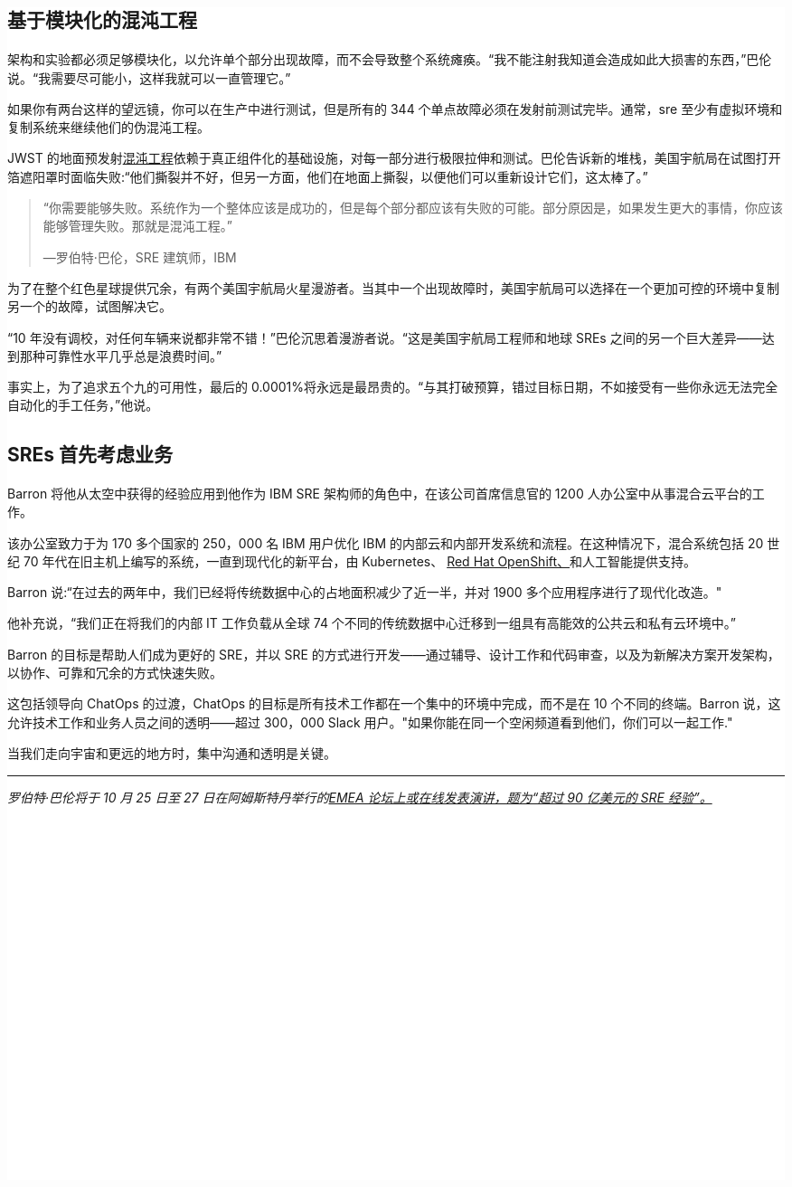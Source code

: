 ## 基于模块化的混沌工程

架构和实验都必须足够模块化，以允许单个部分出现故障，而不会导致整个系统瘫痪。“我不能注射我知道会造成如此大损害的东西，”巴伦说。“我需要尽可能小，这样我就可以一直管理它。”

如果你有两台这样的望远镜，你可以在生产中进行测试，但是所有的 344 个单点故障必须在发射前测试完毕。通常，sre 至少有虚拟环境和复制系统来继续他们的伪混沌工程。

JWST 的地面预发射[混沌工程](https://thenewstack.io/chaos-engineering-can-give-distributed-systems-stability/)依赖于真正组件化的基础设施，对每一部分进行极限拉伸和测试。巴伦告诉新的堆栈，美国宇航局在试图打开箔遮阳罩时面临失败:“他们撕裂并不好，但另一方面，他们在地面上撕裂，以便他们可以重新设计它们，这太棒了。”

> “你需要能够失败。系统作为一个整体应该是成功的，但是每个部分都应该有失败的可能。部分原因是，如果发生更大的事情，你应该能够管理失败。那就是混沌工程。”
> 
> —罗伯特·巴伦，SRE 建筑师，IBM

为了在整个红色星球提供冗余，有两个美国宇航局火星漫游者。当其中一个出现故障时，美国宇航局可以选择在一个更加可控的环境中复制另一个的故障，试图解决它。

“10 年没有调校，对任何车辆来说都非常不错！”巴伦沉思着漫游者说。“这是美国宇航局工程师和地球 SREs 之间的另一个巨大差异——达到那种可靠性水平几乎总是浪费时间。”

事实上，为了追求五个九的可用性，最后的 0.0001%将永远是最昂贵的。“与其打破预算，错过目标日期，不如接受有一些你永远无法完全自动化的手工任务，”他说。

## SREs 首先考虑业务

Barron 将他从太空中获得的经验应用到他作为 IBM SRE 架构师的角色中，在该公司首席信息官的 1200 人办公室中从事混合云平台的工作。

该办公室致力于为 170 多个国家的 250，000 名 IBM 用户优化 IBM 的内部云和内部开发系统和流程。在这种情况下，混合系统包括 20 世纪 70 年代在旧主机上编写的系统，一直到现代化的新平台，由 Kubernetes、 [Red Hat OpenShift、](https://www.openshift.com/try?utm_content=inline-mention)和人工智能提供支持。

Barron 说:“在过去的两年中，我们已经将传统数据中心的占地面积减少了近一半，并对 1900 多个应用程序进行了现代化改造。"

他补充说，“我们正在将我们的内部 IT 工作负载从全球 74 个不同的传统数据中心迁移到一组具有高能效的公共云和私有云环境中。”

Barron 的目标是帮助人们成为更好的 SRE，并以 SRE 的方式进行开发——通过辅导、设计工作和代码审查，以及为新解决方案开发架构，以协作、可靠和冗余的方式快速失败。

这包括领导向 ChatOps 的过渡，ChatOps 的目标是所有技术工作都在一个集中的环境中完成，而不是在 10 个不同的终端。Barron 说，这允许技术工作和业务人员之间的透明——超过 300，000 Slack 用户。"如果你能在同一个空闲频道看到他们，你们可以一起工作."

当我们走向宇宙和更远的地方时，集中沟通和透明是关键。

* * *

*罗伯特·巴伦将于 10 月 25 日至 27 日在阿姆斯特丹举行的[EMEA 论坛上或在线发表演讲，题为“超过 90 亿美元的 SRE 经验”。](https://bit.ly/sre22emeaprog)*

<svg xmlns:xlink="http://www.w3.org/1999/xlink" viewBox="0 0 68 31" version="1.1"><title>Group</title> <desc>Created with Sketch.</desc></svg>